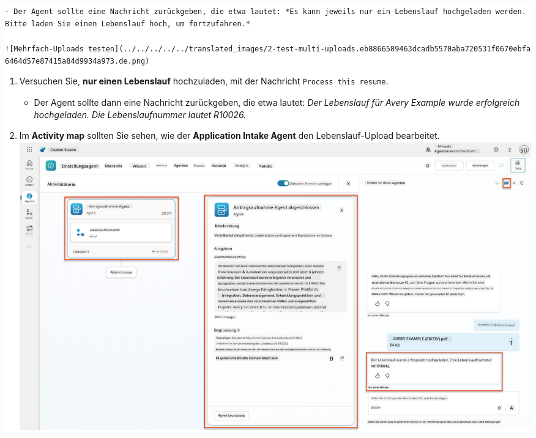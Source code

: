     - Der Agent sollte eine Nachricht zurückgeben, die etwa lautet: *Es kann jeweils nur ein Lebenslauf hochgeladen werden. Bitte laden Sie einen Lebenslauf hoch, um fortzufahren.*

    ![Mehrfach-Uploads testen](../../../../../translated_images/2-test-multi-uploads.eb8866589463dcadb5570aba720531f0670ebfa6464d57e87415a84d9934a973.de.png)

1. Versuchen Sie, **nur einen Lebenslauf** hochzuladen, mit der Nachricht `Process this resume`.

    - Der Agent sollte dann eine Nachricht zurückgeben, die etwa lautet: *Der Lebenslauf für Avery Example wurde erfolgreich hochgeladen. Die Lebenslaufnummer lautet R10026.*

1. Im **Activity map** sollten Sie sehen, wie der **Application Intake Agent** den Lebenslauf-Upload bearbeitet.  
    ![Lebenslauf-Upload-Aktivitätskarte](../../../../../translated_images/2-upload-activity-map.dd11a9d3e114f4f0a576408116d7ed89c6b144d8b4ac54a228c5247af036ecef.de.png)
